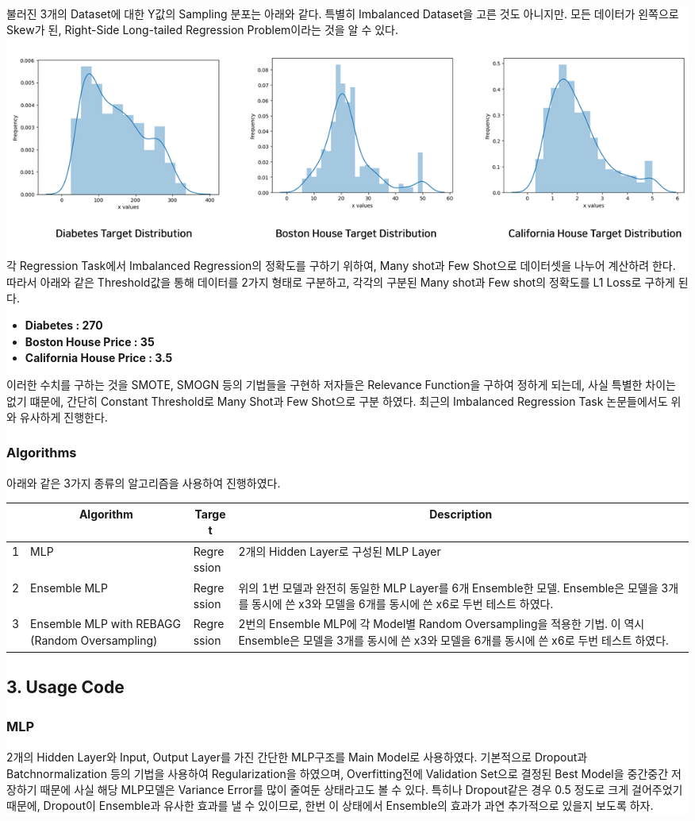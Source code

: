 불러진 3개의 Dataset에 대한 Y값의 Sampling 분포는 아래와 같다. 특별히 Imbalanced Dataset을 고른 것도 아니지만. 모든 데이터가 왼쪽으로 Skew가 된, Right-Side Long-tailed Regression Problem이라는 것을 알 수 있다.

![image-20221201180832257](./attachments/image-20221201180832257.png)



각 Regression Task에서 Imbalanced Regression의 정확도를 구하기 위하여, Many shot과 Few Shot으로 데이터셋을 나누어 계산하려 한다. 따라서 아래와 같은 Threshold값을 통해 데이터를 2가지 형태로 구분하고, 각각의 구분된 Many shot과 Few shot의 정확도를 L1 Loss로 구하게 된다.

- **Diabetes : 270** 
- **Boston House Price : 35**
- **California House Price : 3.5**

이러한 수치를 구하는 것을 SMOTE, SMOGN 등의 기법들을 구현하 저자들은 Relevance Function을 구하여 정하게 되는데, 사실 특별한 차이는 없기 떄문에, 간단히 Constant Threshold로 Many Shot과 Few Shot으로 구분 하였다. 최근의 Imbalanced Regression Task 논문들에서도 위와 유사하게 진행한다.



### Algorithms

아래와 같은 3가지 종류의 알고리즘을 사용하여 진행하였다.

|      | Algorithm                                      | Target     | Description                                                  |
| ---- | ---------------------------------------------- | ---------- | ------------------------------------------------------------ |
| 1    | MLP                                            | Regression | 2개의 Hidden Layer로 구성된 MLP Layer                        |
| 2    | Ensemble MLP                                   | Regression | 위의 1번 모델과 완전히 동일한 MLP Layer를 6개 Ensemble한 모델. Ensemble은 모델을 3개를 동시에 쓴 x3와 모델을 6개를 동시에 쓴 x6로 두번 테스트 하였다. |
| 3    | Ensemble MLP with REBAGG (Random Oversampling) | Regression | 2번의 Ensemble MLP에 각 Model별 Random Oversampling을 적용한 기법. 이 역시 Ensemble은 모델을 3개를 동시에 쓴 x3와 모델을 6개를 동시에 쓴 x6로 두번 테스트 하였다. |



## 3. Usage Code

### MLP

2개의 Hidden Layer와 Input, Output Layer를 가진 간단한 MLP구조를 Main Model로 사용하였다. 기본적으로 Dropout과 Batchnormalization 등의 기법을 사용하여 Regularization을 하였으며, Overfitting전에 Validation Set으로 결정된 Best Model을 중간중간 저장하기 때문에 사실 해당 MLP모델은 Variance Error를 많이 줄여둔 상태라고도 볼 수 있다. 특히나 Dropout같은 경우 0.5 정도로 크게 걸어주었기 때문에, Dropout이 Ensemble과 유사한 효과를 낼 수 있이므로, 한번 이 상태에서 Ensemble의 효과가 과연 추가적으로 있을지 보도록 하자.
